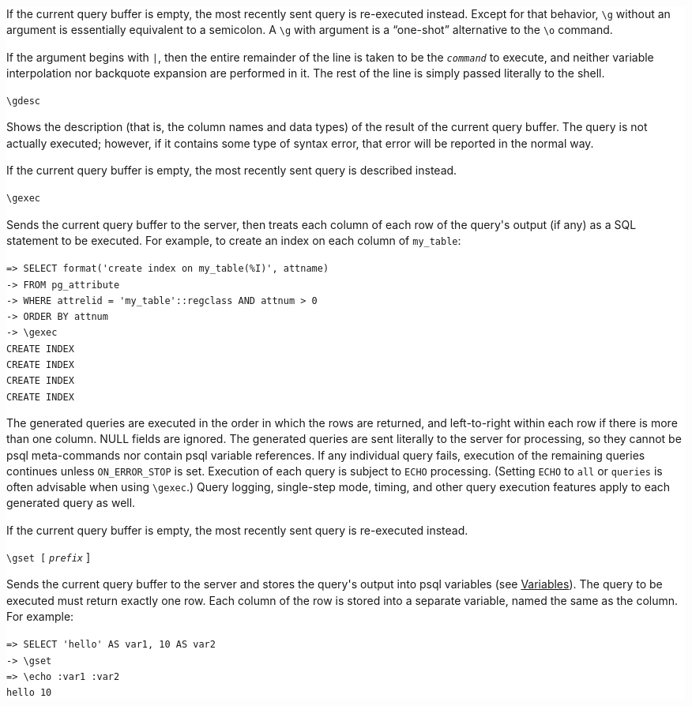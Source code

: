 If the current query buffer is empty, the most recently sent query is re-executed instead. Except for that behavior, `\g` without an argument is essentially equivalent to a semicolon. A `\g` with argument is a “one-shot” alternative to the `\o` command.

If the argument begins with `|`, then the entire remainder of the line is taken to be the _`command`_ to execute, and neither variable interpolation nor backquote expansion are performed in it. The rest of the line is simply passed literally to the shell.

`\gdesc`

Shows the description \(that is, the column names and data types\) of the result of the current query buffer. The query is not actually executed; however, if it contains some type of syntax error, that error will be reported in the normal way.

If the current query buffer is empty, the most recently sent query is described instead.

`\gexec`

Sends the current query buffer to the server, then treats each column of each row of the query's output \(if any\) as a SQL statement to be executed. For example, to create an index on each column of `my_table`:

```text
=> SELECT format('create index on my_table(%I)', attname)
-> FROM pg_attribute
-> WHERE attrelid = 'my_table'::regclass AND attnum > 0
-> ORDER BY attnum
-> \gexec
CREATE INDEX
CREATE INDEX
CREATE INDEX
CREATE INDEX
```

The generated queries are executed in the order in which the rows are returned, and left-to-right within each row if there is more than one column. NULL fields are ignored. The generated queries are sent literally to the server for processing, so they cannot be psql meta-commands nor contain psql variable references. If any individual query fails, execution of the remaining queries continues unless `ON_ERROR_STOP` is set. Execution of each query is subject to `ECHO` processing. \(Setting `ECHO` to `all` or `queries` is often advisable when using `\gexec`.\) Query logging, single-step mode, timing, and other query execution features apply to each generated query as well.

If the current query buffer is empty, the most recently sent query is re-executed instead.

`\gset [` _`prefix`_ \]

Sends the current query buffer to the server and stores the query's output into psql variables \(see [Variables](https://www.postgresql.org/docs/12/app-psql.html#APP-PSQL-VARIABLES)\). The query to be executed must return exactly one row. Each column of the row is stored into a separate variable, named the same as the column. For example:

```text
=> SELECT 'hello' AS var1, 10 AS var2
-> \gset
=> \echo :var1 :var2
hello 10
```
